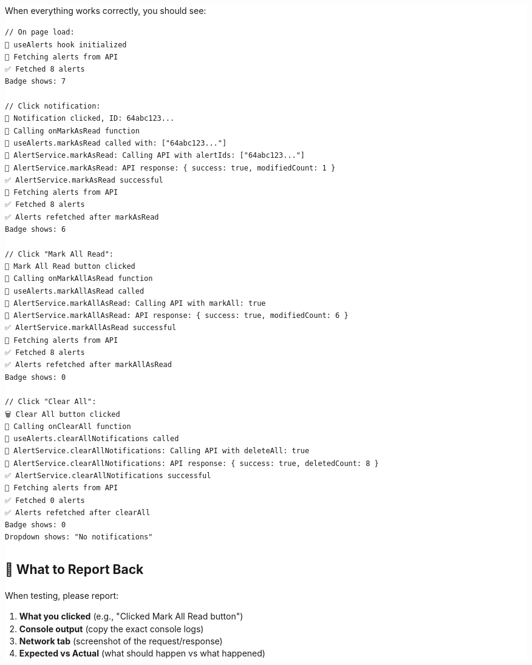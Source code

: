 When everything works correctly, you should see:

```
// On page load:
🔄 useAlerts hook initialized
📡 Fetching alerts from API
✅ Fetched 8 alerts
Badge shows: 7

// Click notification:
🔔 Notification clicked, ID: 64abc123...
📨 Calling onMarkAsRead function
🔄 useAlerts.markAsRead called with: ["64abc123..."]
📡 AlertService.markAsRead: Calling API with alertIds: ["64abc123..."]
📡 AlertService.markAsRead: API response: { success: true, modifiedCount: 1 }
✅ AlertService.markAsRead successful
🔄 Fetching alerts from API
✅ Fetched 8 alerts
✅ Alerts refetched after markAsRead
Badge shows: 6

// Click "Mark All Read":
🔔 Mark All Read button clicked
📨 Calling onMarkAllAsRead function
🔄 useAlerts.markAllAsRead called
📡 AlertService.markAllAsRead: Calling API with markAll: true
📡 AlertService.markAllAsRead: API response: { success: true, modifiedCount: 6 }
✅ AlertService.markAllAsRead successful
🔄 Fetching alerts from API
✅ Fetched 8 alerts
✅ Alerts refetched after markAllAsRead
Badge shows: 0

// Click "Clear All":
🗑️ Clear All button clicked
📨 Calling onClearAll function
🔄 useAlerts.clearAllNotifications called
📡 AlertService.clearAllNotifications: Calling API with deleteAll: true
📡 AlertService.clearAllNotifications: API response: { success: true, deletedCount: 8 }
✅ AlertService.clearAllNotifications successful
🔄 Fetching alerts from API
✅ Fetched 0 alerts
✅ Alerts refetched after clearAll
Badge shows: 0
Dropdown shows: "No notifications"
```

## 🎯 What to Report Back

When testing, please report:

1. **What you clicked** (e.g., "Clicked Mark All Read button")
2. **Console output** (copy the exact console logs)
3. **Network tab** (screenshot of the request/response)
4. **Expected vs Actual** (what should happen vs what happened)
